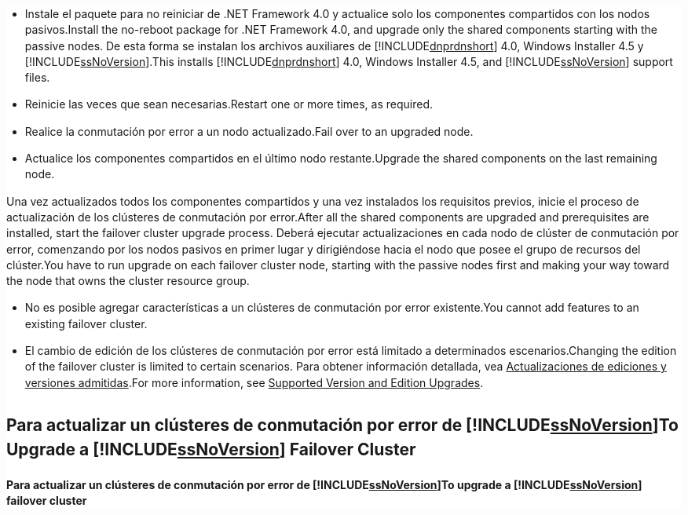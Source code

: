 -   <span data-ttu-id="83e96-159">Instale el paquete para no reiniciar de .NET Framework 4.0 y actualice solo los componentes compartidos con los nodos pasivos.</span><span class="sxs-lookup"><span data-stu-id="83e96-159">Install the no-reboot package for .NET Framework 4.0, and upgrade only the shared components starting with the passive nodes.</span></span> <span data-ttu-id="83e96-160">De esta forma se instalan los archivos auxiliares de [!INCLUDE[dnprdnshort](../../../includes/dnprdnshort-md.md)] 4.0, Windows Installer 4.5 y [!INCLUDE[ssNoVersion](../../../includes/ssnoversion-md.md)].</span><span class="sxs-lookup"><span data-stu-id="83e96-160">This installs [!INCLUDE[dnprdnshort](../../../includes/dnprdnshort-md.md)] 4.0, Windows Installer 4.5, and [!INCLUDE[ssNoVersion](../../../includes/ssnoversion-md.md)] support files.</span></span>  
  
-   <span data-ttu-id="83e96-161">Reinicie las veces que sean necesarias.</span><span class="sxs-lookup"><span data-stu-id="83e96-161">Restart one or more times, as required.</span></span>  
  
-   <span data-ttu-id="83e96-162">Realice la conmutación por error a un nodo actualizado.</span><span class="sxs-lookup"><span data-stu-id="83e96-162">Fail over to an upgraded node.</span></span>  
  
-   <span data-ttu-id="83e96-163">Actualice los componentes compartidos en el último nodo restante.</span><span class="sxs-lookup"><span data-stu-id="83e96-163">Upgrade the shared components on the last remaining node.</span></span>  
  
 <span data-ttu-id="83e96-164">Una vez actualizados todos los componentes compartidos y una vez instalados los requisitos previos, inicie el proceso de actualización de los clústeres de conmutación por error.</span><span class="sxs-lookup"><span data-stu-id="83e96-164">After all the shared components are upgraded and prerequisites are installed, start the failover cluster upgrade process.</span></span> <span data-ttu-id="83e96-165">Deberá ejecutar actualizaciones en cada nodo de clúster de conmutación por error, comenzando por los nodos pasivos en primer lugar y dirigiéndose hacia el nodo que posee el grupo de recursos del clúster.</span><span class="sxs-lookup"><span data-stu-id="83e96-165">You have to run upgrade on each failover cluster node, starting with the passive nodes first and making your way toward the node that owns the cluster resource group.</span></span>  
  
-   <span data-ttu-id="83e96-166">No es posible agregar características a un clústeres de conmutación por error existente.</span><span class="sxs-lookup"><span data-stu-id="83e96-166">You cannot add features to an existing failover cluster.</span></span>  
  
-   <span data-ttu-id="83e96-167">El cambio de edición de los clústeres de conmutación por error está limitado a determinados escenarios.</span><span class="sxs-lookup"><span data-stu-id="83e96-167">Changing the edition of the failover cluster is limited to certain scenarios.</span></span> <span data-ttu-id="83e96-168">Para obtener información detallada, vea [Actualizaciones de ediciones y versiones admitidas](../../../database-engine/install-windows/supported-version-and-edition-upgrades.md).</span><span class="sxs-lookup"><span data-stu-id="83e96-168">For more information, see [Supported Version and Edition Upgrades](../../../database-engine/install-windows/supported-version-and-edition-upgrades.md).</span></span>  
  
##  <a name="to-upgrade-a-ssnoversion-failover-cluster"></a><a name="UpgradeSteps"></a> <span data-ttu-id="83e96-169">Para actualizar un clústeres de conmutación por error de [!INCLUDE[ssNoVersion](../../../includes/ssnoversion-md.md)]</span><span class="sxs-lookup"><span data-stu-id="83e96-169">To Upgrade a [!INCLUDE[ssNoVersion](../../../includes/ssnoversion-md.md)] Failover Cluster</span></span>  
  
#### <a name="to-upgrade-a-ssnoversion-failover-cluster"></a><span data-ttu-id="83e96-170">Para actualizar un clústeres de conmutación por error de [!INCLUDE[ssNoVersion](../../../includes/ssnoversion-md.md)]</span><span class="sxs-lookup"><span data-stu-id="83e96-170">To upgrade a [!INCLUDE[ssNoVersion](../../../includes/ssnoversion-md.md)] failover cluster</span></span>  
  